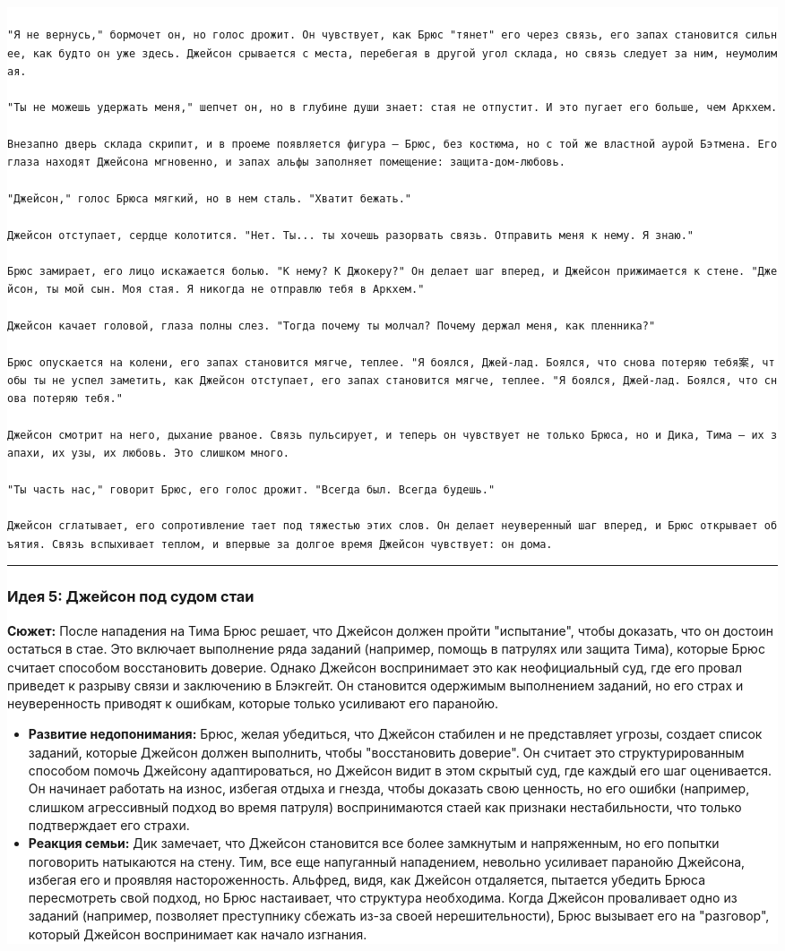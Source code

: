 ```plain

"Я не вернусь," бормочет он, но голос дрожит. Он чувствует, как Брюс "тянет" его через связь, его запах становится сильнее, как будто он уже здесь. Джейсон срывается с места, перебегая в другой угол склада, но связь следует за ним, неумолимая.

"Ты не можешь удержать меня," шепчет он, но в глубине души знает: стая не отпустит. И это пугает его больше, чем Аркхем.

Внезапно дверь склада скрипит, и в проеме появляется фигура — Брюс, без костюма, но с той же властной аурой Бэтмена. Его глаза находят Джейсона мгновенно, и запах альфы заполняет помещение: защита-дом-любовь.

"Джейсон," голос Брюса мягкий, но в нем сталь. "Хватит бежать."

Джейсон отступает, сердце колотится. "Нет. Ты... ты хочешь разорвать связь. Отправить меня к нему. Я знаю."

Брюс замирает, его лицо искажается болью. "К нему? К Джокеру?" Он делает шаг вперед, и Джейсон прижимается к стене. "Джейсон, ты мой сын. Моя стая. Я никогда не отправлю тебя в Аркхем."

Джейсон качает головой, глаза полны слез. "Тогда почему ты молчал? Почему держал меня, как пленника?"

Брюс опускается на колени, его запах становится мягче, теплее. "Я боялся, Джей-лад. Боялся, что снова потеряю тебя案, чтобы ты не успел заметить, как Джейсон отступает, его запах становится мягче, теплее. "Я боялся, Джей-лад. Боялся, что снова потеряю тебя."

Джейсон смотрит на него, дыхание рваное. Связь пульсирует, и теперь он чувствует не только Брюса, но и Дика, Тима — их запахи, их узы, их любовь. Это слишком много.

"Ты часть нас," говорит Брюс, его голос дрожит. "Всегда был. Всегда будешь."

Джейсон сглатывает, его сопротивление тает под тяжестью этих слов. Он делает неуверенный шаг вперед, и Брюс открывает объятия. Связь вспыхивает теплом, и впервые за долгое время Джейсон чувствует: он дома.
```

---

### Идея 5: Джейсон под судом стаи
**Сюжет:** После нападения на Тима Брюс решает, что Джейсон должен пройти "испытание", чтобы доказать, что он достоин остаться в стае. Это включает выполнение ряда заданий (например, помощь в патрулях или защита Тима), которые Брюс считает способом восстановить доверие. Однако Джейсон воспринимает это как неофициальный суд, где его провал приведет к разрыву связи и заключению в Блэкгейт. Он становится одержимым выполнением заданий, но его страх и неуверенность приводят к ошибкам, которые только усиливают его паранойю.

- **Развитие недопонимания:** Брюс, желая убедиться, что Джейсон стабилен и не представляет угрозы, создает список заданий, которые Джейсон должен выполнить, чтобы "восстановить доверие". Он считает это структурированным способом помочь Джейсону адаптироваться, но Джейсон видит в этом скрытый суд, где каждый его шаг оценивается. Он начинает работать на износ, избегая отдыха и гнезда, чтобы доказать свою ценность, но его ошибки (например, слишком агрессивный подход во время патруля) воспринимаются стаей как признаки нестабильности, что только подтверждает его страхи.
- **Реакция семьи:** Дик замечает, что Джейсон становится все более замкнутым и напряженным, но его попытки поговорить натыкаются на стену. Тим, все еще напуганный нападением, невольно усиливает паранойю Джейсона, избегая его и проявляя настороженность. Альфред, видя, как Джейсон отдаляется, пытается убедить Брюса пересмотреть свой подход, но Брюс настаивает, что структура необходима. Когда Джейсон проваливает одно из заданий (например, позволяет преступнику сбежать из-за своей нерешительности), Брюс вызывает его на "разговор", который Джейсон воспринимает как начало изгнания.